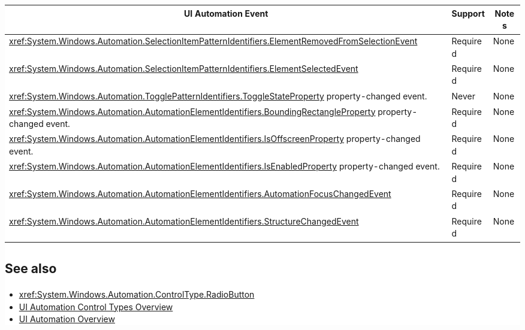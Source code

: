 |UI Automation Event|Support|Notes|
|---------------------------------------------------------------------------------|-------------|-----------|
|<xref:System.Windows.Automation.SelectionItemPatternIdentifiers.ElementRemovedFromSelectionEvent>|Required|None|
|<xref:System.Windows.Automation.SelectionItemPatternIdentifiers.ElementSelectedEvent>|Required|None|
|<xref:System.Windows.Automation.TogglePatternIdentifiers.ToggleStateProperty> property-changed event.|Never|None|
|<xref:System.Windows.Automation.AutomationElementIdentifiers.BoundingRectangleProperty> property-changed event.|Required|None|
|<xref:System.Windows.Automation.AutomationElementIdentifiers.IsOffscreenProperty> property-changed event.|Required|None|
|<xref:System.Windows.Automation.AutomationElementIdentifiers.IsEnabledProperty> property-changed event.|Required|None|
|<xref:System.Windows.Automation.AutomationElementIdentifiers.AutomationFocusChangedEvent>|Required|None|
|<xref:System.Windows.Automation.AutomationElementIdentifiers.StructureChangedEvent>|Required|None|

## See also

- <xref:System.Windows.Automation.ControlType.RadioButton>
- [UI Automation Control Types Overview](ui-automation-control-types-overview.md)
- [UI Automation Overview](ui-automation-overview.md)
